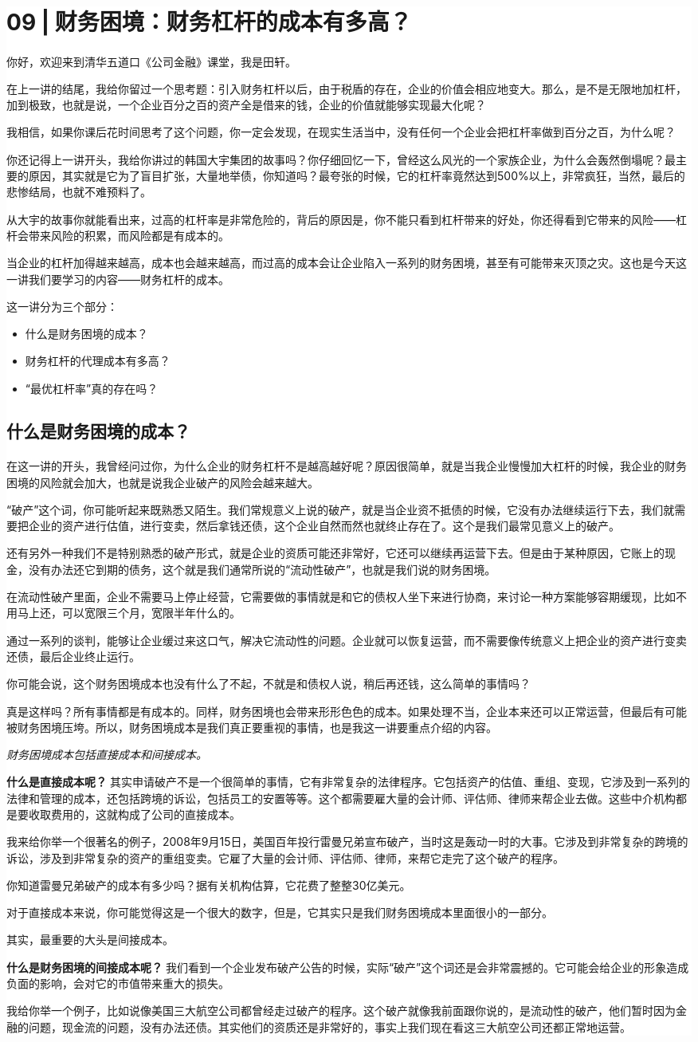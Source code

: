 # 09 | 财务困境：财务杠杆的成本有多高？

你好，欢迎来到清华五道口《公司金融》课堂，我是田轩。

在上一讲的结尾，我给你留过一个思考题：引入财务杠杆以后，由于税盾的存在，企业的价值会相应地变大。那么，是不是无限地加杠杆，加到极致，也就是说，一个企业百分之百的资产全是借来的钱，企业的价值就能够实现最大化呢？

我相信，如果你课后花时间思考了这个问题，你一定会发现，在现实生活当中，没有任何一个企业会把杠杆率做到百分之百，为什么呢？

你还记得上一讲开头，我给你讲过的韩国大宇集团的故事吗？你仔细回忆一下，曾经这么风光的一个家族企业，为什么会轰然倒塌呢？最主要的原因，其实就是它为了盲目扩张，大量地举债，你知道吗？最夸张的时候，它的杠杆率竟然达到500%以上，非常疯狂，当然，最后的悲惨结局，也就不难预料了。

从大宇的故事你就能看出来，过高的杠杆率是非常危险的，背后的原因是，你不能只看到杠杆带来的好处，你还得看到它带来的风险——杠杆会带来风险的积累，而风险都是有成本的。

当企业的杠杆加得越来越高，成本也会越来越高，而过高的成本会让企业陷入一系列的财务困境，甚至有可能带来灭顶之灾。这也是今天这一讲我们要学习的内容——财务杠杆的成本。

这一讲分为三个部分：

* 什么是财务困境的成本？

* 财务杠杆的代理成本有多高？

* “最优杠杆率”真的存在吗？

## 什么是财务困境的成本？

在这一讲的开头，我曾经问过你，为什么企业的财务杠杆不是越高越好呢？原因很简单，就是当我企业慢慢加大杠杆的时候，我企业的财务困境的风险就会加大，也就是说我企业破产的风险会越来越大。

“破产”这个词，你可能听起来既熟悉又陌生。我们常规意义上说的破产，就是当企业资不抵债的时候，它没有办法继续运行下去，我们就需要把企业的资产进行估值，进行变卖，然后拿钱还债，这个企业自然而然也就终止存在了。这个是我们最常见意义上的破产。

还有另外一种我们不是特别熟悉的破产形式，就是企业的资质可能还非常好，它还可以继续再运营下去。但是由于某种原因，它账上的现金，没有办法还它到期的债务，这个就是我们通常所说的“流动性破产”，也就是我们说的财务困境。

在流动性破产里面，企业不需要马上停止经营，它需要做的事情就是和它的债权人坐下来进行协商，来讨论一种方案能够容期缓现，比如不用马上还，可以宽限三个月，宽限半年什么的。

通过一系列的谈判，能够让企业缓过来这口气，解决它流动性的问题。企业就可以恢复运营，而不需要像传统意义上把企业的资产进行变卖还债，最后企业终止运行。

你可能会说，这个财务困境成本也没有什么了不起，不就是和债权人说，稍后再还钱，这么简单的事情吗？

真是这样吗？所有事情都是有成本的。同样，财务困境也会带来形形色色的成本。如果处理不当，企业本来还可以正常运营，但最后有可能被财务困境压垮。所以，财务困境成本是我们真正要重视的事情，也是我这一讲要重点介绍的内容。

 *财务困境成本包括直接成本和间接成本。*

 **什么是直接成本呢？** 其实申请破产不是一个很简单的事情，它有非常复杂的法律程序。它包括资产的估值、重组、变现，它涉及到一系列的法律和管理的成本，还包括跨境的诉讼，包括员工的安置等等。这个都需要雇大量的会计师、评估师、律师来帮企业去做。这些中介机构都是要收取费用的，这就构成了公司的直接成本。

我来给你举一个很著名的例子，2008年9月15日，美国百年投行雷曼兄弟宣布破产，当时这是轰动一时的大事。它涉及到非常复杂的跨境的诉讼，涉及到非常复杂的资产的重组变卖。它雇了大量的会计师、评估师、律师，来帮它走完了这个破产的程序。

你知道雷曼兄弟破产的成本有多少吗？据有关机构估算，它花费了整整30亿美元。

对于直接成本来说，你可能觉得这是一个很大的数字，但是，它其实只是我们财务困境成本里面很小的一部分。

其实，最重要的大头是间接成本。

 **什么是财务困境的间接成本呢？** 我们看到一个企业发布破产公告的时候，实际“破产”这个词还是会非常震撼的。它可能会给企业的形象造成负面的影响，会对它的市值带来重大的损失。

我给你举一个例子，比如说像美国三大航空公司都曾经走过破产的程序。这个破产就像我前面跟你说的，是流动性的破产，他们暂时因为金融的问题，现金流的问题，没有办法还债。其实他们的资质还是非常好的，事实上我们现在看这三大航空公司还都正常地运营。
